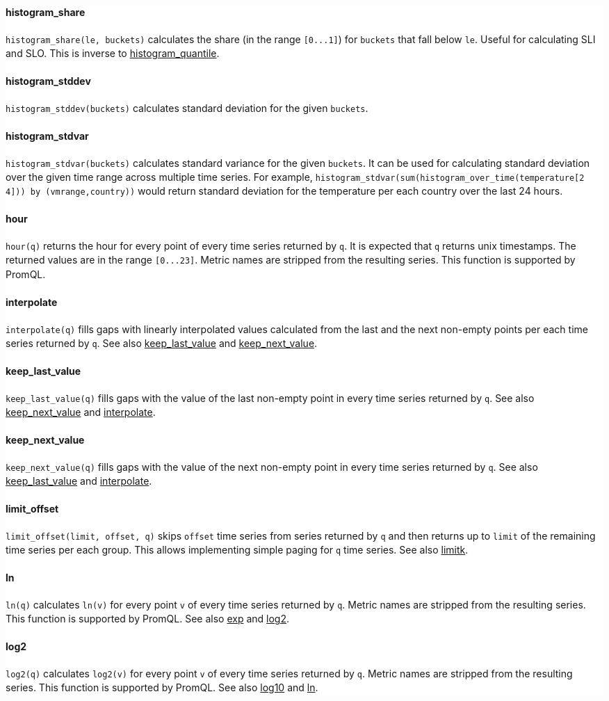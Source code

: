 #### histogram_share

`histogram_share(le, buckets)` calculates the share (in the range `[0...1]`) for `buckets` that fall below `le`. Useful for calculating SLI and SLO. This is inverse to [histogram_quantile](#histogram_quantile).

#### histogram_stddev

`histogram_stddev(buckets)` calculates standard deviation for the given `buckets`.

#### histogram_stdvar

`histogram_stdvar(buckets)` calculates standard variance for the given `buckets`. It can be used for calculating standard deviation over the given time range across multiple time series. For example, `histogram_stdvar(sum(histogram_over_time(temperature[24])) by (vmrange,country))` would return standard deviation for the temperature per each country over the last 24 hours.

#### hour

`hour(q)` returns the hour for every point of every time series returned by `q`. It is expected that `q` returns unix timestamps. The returned values are in the range `[0...23]`. Metric names are stripped from the resulting series. This function is supported by PromQL.

#### interpolate

`interpolate(q)` fills gaps with linearly interpolated values calculated from the last and the next non-empty points per each time series returned by `q`. See also [keep_last_value](#keep_last_value) and [keep_next_value](#keep_next_value).

#### keep_last_value

`keep_last_value(q)` fills gaps with the value of the last non-empty point in every time series returned by `q`. See also [keep_next_value](#keep_next_value) and [interpolate](#interpolate).

#### keep_next_value

`keep_next_value(q)` fills gaps with the value of the next non-empty point in every time series returned by `q`. See also [keep_last_value](#keep_last_value) and [interpolate](#interpolate).

#### limit_offset

`limit_offset(limit, offset, q)` skips `offset` time series from series returned by `q` and then returns up to `limit` of the remaining time series per each group. This allows implementing simple paging for `q` time series. See also [limitk](#limitk).

#### ln

`ln(q)` calculates `ln(v)` for every point `v` of every time series returned by `q`. Metric names are stripped from the resulting series. This function is supported by PromQL. See also [exp](#exp) and [log2](#log2).

#### log2

`log2(q)` calculates `log2(v)` for every point `v` of every time series returned by `q`. Metric names are stripped from the resulting series. This function is supported by PromQL. See also [log10](#log10) and [ln](#ln).

